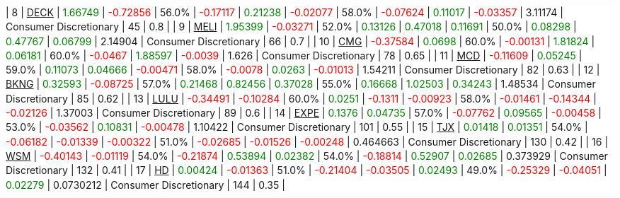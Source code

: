 |   8 | [DECK](https://finance.yahoo.com/quote/DECK/financials)   | <span style="color: green;"> 1.66749 </span> | <span style="color: red;"> -0.72856 </span>  | 56.0%                  | <span style="color: red;"> -0.17117 </span>  | <span style="color: green;"> 0.21238 </span> | <span style="color: red;"> -0.02077 </span>  | 58.0%                  | <span style="color: red;"> -0.07624 </span>  | <span style="color: green;"> 0.11017 </span> | <span style="color: red;"> -0.03357 </span>  |  3.11174    | Consumer Discretionary |     45 |           0.8  |
|   9 | [MELI](https://finance.yahoo.com/quote/MELI/financials)   | <span style="color: green;"> 1.95399 </span> | <span style="color: red;"> -0.03271 </span>  | 52.0%                  | <span style="color: green;"> 0.13126 </span> | <span style="color: green;"> 0.47018 </span> | <span style="color: green;"> 0.11691 </span> | 50.0%                  | <span style="color: green;"> 0.08298 </span> | <span style="color: green;"> 0.47767 </span> | <span style="color: green;"> 0.06799 </span> |  2.14904    | Consumer Discretionary |     66 |           0.7  |
|  10 | [CMG](https://finance.yahoo.com/quote/CMG/financials)     | <span style="color: red;"> -0.37584 </span>  | <span style="color: green;"> 0.0698 </span>  | 60.0%                  | <span style="color: red;"> -0.00131 </span>  | <span style="color: green;"> 1.81824 </span> | <span style="color: green;"> 0.06181 </span> | 60.0%                  | <span style="color: red;"> -0.0467 </span>   | <span style="color: green;"> 1.88597 </span> | <span style="color: red;"> -0.0039 </span>   |  1.626      | Consumer Discretionary |     78 |           0.65 |
|  11 | [MCD](https://finance.yahoo.com/quote/MCD/financials)     | <span style="color: red;"> -0.11609 </span>  | <span style="color: green;"> 0.05245 </span> | 59.0%                  | <span style="color: green;"> 0.11073 </span> | <span style="color: green;"> 0.04666 </span> | <span style="color: red;"> -0.00471 </span>  | 58.0%                  | <span style="color: red;"> -0.0078 </span>   | <span style="color: green;"> 0.0263 </span>  | <span style="color: red;"> -0.01013 </span>  |  1.54211    | Consumer Discretionary |     82 |           0.63 |
|  12 | [BKNG](https://finance.yahoo.com/quote/BKNG/financials)   | <span style="color: green;"> 0.32593 </span> | <span style="color: red;"> -0.08725 </span>  | 57.0%                  | <span style="color: green;"> 0.21468 </span> | <span style="color: green;"> 0.82456 </span> | <span style="color: green;"> 0.37028 </span> | 55.0%                  | <span style="color: green;"> 0.16668 </span> | <span style="color: green;"> 1.02503 </span> | <span style="color: green;"> 0.34243 </span> |  1.48534    | Consumer Discretionary |     85 |           0.62 |
|  13 | [LULU](https://finance.yahoo.com/quote/LULU/financials)   | <span style="color: red;"> -0.34491 </span>  | <span style="color: red;"> -0.10284 </span>  | 60.0%                  | <span style="color: green;"> 0.0251 </span>  | <span style="color: red;"> -0.1311 </span>   | <span style="color: red;"> -0.00923 </span>  | 58.0%                  | <span style="color: red;"> -0.01461 </span>  | <span style="color: red;"> -0.14344 </span>  | <span style="color: red;"> -0.02126 </span>  |  1.37003    | Consumer Discretionary |     89 |           0.6  |
|  14 | [EXPE](https://finance.yahoo.com/quote/EXPE/financials)   | <span style="color: green;"> 0.1376 </span>  | <span style="color: green;"> 0.04735 </span> | 57.0%                  | <span style="color: red;"> -0.07762 </span>  | <span style="color: green;"> 0.09565 </span> | <span style="color: red;"> -0.00458 </span>  | 53.0%                  | <span style="color: red;"> -0.03562 </span>  | <span style="color: green;"> 0.10831 </span> | <span style="color: red;"> -0.00478 </span>  |  1.10422    | Consumer Discretionary |    101 |           0.55 |
|  15 | [TJX](https://finance.yahoo.com/quote/TJX/financials)     | <span style="color: green;"> 0.01418 </span> | <span style="color: green;"> 0.01351 </span> | 54.0%                  | <span style="color: red;"> -0.06182 </span>  | <span style="color: red;"> -0.01339 </span>  | <span style="color: red;"> -0.00322 </span>  | 51.0%                  | <span style="color: red;"> -0.02685 </span>  | <span style="color: red;"> -0.01526 </span>  | <span style="color: red;"> -0.00248 </span>  |  0.464663   | Consumer Discretionary |    130 |           0.42 |
|  16 | [WSM](https://finance.yahoo.com/quote/WSM/financials)     | <span style="color: red;"> -0.40143 </span>  | <span style="color: red;"> -0.01119 </span>  | 54.0%                  | <span style="color: red;"> -0.21874 </span>  | <span style="color: green;"> 0.53894 </span> | <span style="color: green;"> 0.02382 </span> | 54.0%                  | <span style="color: red;"> -0.18814 </span>  | <span style="color: green;"> 0.52907 </span> | <span style="color: green;"> 0.02685 </span> |  0.373929   | Consumer Discretionary |    132 |           0.41 |
|  17 | [HD](https://finance.yahoo.com/quote/HD/financials)       | <span style="color: green;"> 0.00424 </span> | <span style="color: red;"> -0.01363 </span>  | 51.0%                  | <span style="color: red;"> -0.21404 </span>  | <span style="color: red;"> -0.03505 </span>  | <span style="color: green;"> 0.02493 </span> | 49.0%                  | <span style="color: red;"> -0.25329 </span>  | <span style="color: red;"> -0.04051 </span>  | <span style="color: green;"> 0.02279 </span> |  0.0730212  | Consumer Discretionary |    144 |           0.35 |